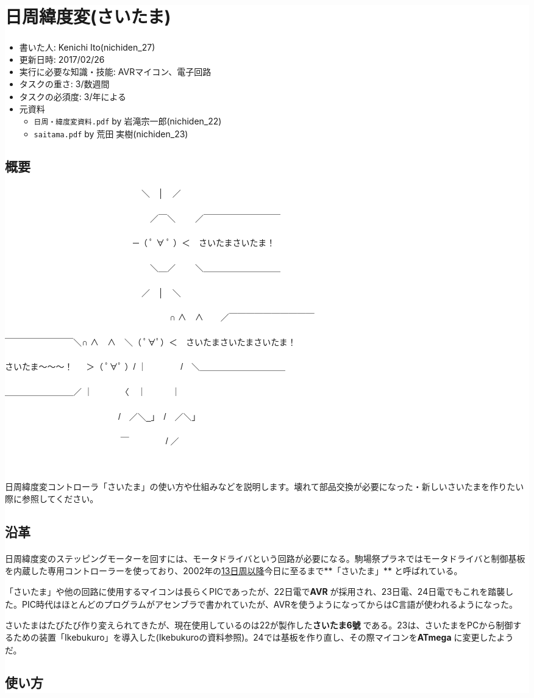 # 日周緯度変(さいたま)
-   書いた人: Kenichi Ito(nichiden_27)
-   更新日時: 2017/02/26
-   実行に必要な知識・技能: AVRマイコン、電子回路
-   タスクの重さ: 3/数週間
-   タスクの必須度: 3/年による
-   元資料
    -   `日周・緯度変資料.pdf` by 岩滝宗一郎(nichiden_22)
    -   `saitama.pdf` by 荒田 実樹(nichiden_23)

## 概要
<pre style="font-family:IPAMonaPGothic,'ＭＳ Ｐゴシック',sans-serif;">
　　　　　　　　　　　　　　　　＼　│　／<br>
　　　　　　　　　　　　　　　　　／￣＼　　 ／￣￣￣￣￣￣￣￣￣<br>
　　　　　　　　　　　　　　　─（ ﾟ ∀ ﾟ ）＜　さいたまさいたま！<br>
　　　　　　　　　　　　　　　　　＼＿／　　 ＼＿＿＿＿＿＿＿＿＿<br>
　　　　　　　　　　　　　　　　／　│　＼<br>
　　　　　　　　　　　　　　　　　　　 ∩ ∧　∧　　／￣￣￣￣￣￣￣￣￣￣<br>
￣￣￣￣￣￣￣￣＼∩ ∧　∧　＼（ ﾟ∀ﾟ）＜　さいたまさいたまさいたま！<br>
さいたま～～～！ 　 ＞（ ﾟ∀ﾟ ）/ ｜　　　　/　＼＿＿＿＿＿＿＿＿＿＿<br>
＿＿＿＿＿＿＿＿／ ｜　　　 〈　｜　　　｜<br>
　　　　　　　　　　　　　 /　／＼_」　/　／＼」<br>
 　　　　　　　　　　　　　 ￣　　　　 / ／<br>
 </pre>

日周緯度変コントローラ「さいたま」の使い方や仕組みなどを説明します。壊れて部品交換が必要になった・新しいさいたまを作りたい際に参照してください。

## 沿革
日周緯度変のステッピングモーターを回すには、モータドライバという回路が必要になる。駒場祭プラネではモータドライバと制御基板を内蔵した専用コントローラーを使っており、2002年の[13日周以降](http://twitter.com/fujita_d_h/status/254087988882046976)今日に至るまで**「さいたま」**
と呼ばれている。

「さいたま」や他の回路に使用するマイコンは長らくPICであったが、22日電で**AVR**
が採用され、23日電、24日電でもこれを踏襲した。PIC時代はほとんどのプログラムがアセンブラで書かれていたが、AVRを使うようになってからはC言語が使われるようになった。

さいたまはたびたび作り変えられてきたが、現在使用しているのは22が製作した**さいたま6號**
である。23は、さいたまをPCから制御するための装置「Ikebukuro」を導入した(Ikebukuroの資料参照)。24では基板を作り直し、その際マイコンを**ATmega**
に変更したようだ。

## 使い方